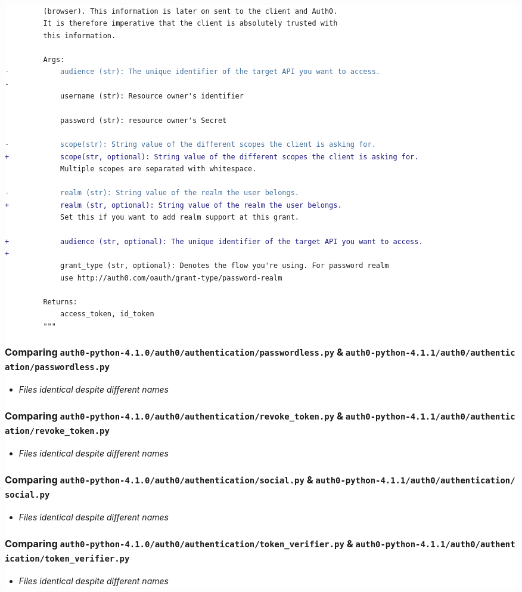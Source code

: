 ```diff
         (browser). This information is later on sent to the client and Auth0.
         It is therefore imperative that the client is absolutely trusted with
         this information.
 
         Args:
-            audience (str): The unique identifier of the target API you want to access.
-
             username (str): Resource owner's identifier
 
             password (str): resource owner's Secret
 
-            scope(str): String value of the different scopes the client is asking for.
+            scope(str, optional): String value of the different scopes the client is asking for.
             Multiple scopes are separated with whitespace.
 
-            realm (str): String value of the realm the user belongs.
+            realm (str, optional): String value of the realm the user belongs.
             Set this if you want to add realm support at this grant.
 
+            audience (str, optional): The unique identifier of the target API you want to access.
+
             grant_type (str, optional): Denotes the flow you're using. For password realm
             use http://auth0.com/oauth/grant-type/password-realm
 
         Returns:
             access_token, id_token
         """
```

### Comparing `auth0-python-4.1.0/auth0/authentication/passwordless.py` & `auth0-python-4.1.1/auth0/authentication/passwordless.py`

 * *Files identical despite different names*

### Comparing `auth0-python-4.1.0/auth0/authentication/revoke_token.py` & `auth0-python-4.1.1/auth0/authentication/revoke_token.py`

 * *Files identical despite different names*

### Comparing `auth0-python-4.1.0/auth0/authentication/social.py` & `auth0-python-4.1.1/auth0/authentication/social.py`

 * *Files identical despite different names*

### Comparing `auth0-python-4.1.0/auth0/authentication/token_verifier.py` & `auth0-python-4.1.1/auth0/authentication/token_verifier.py`

 * *Files identical despite different names*
